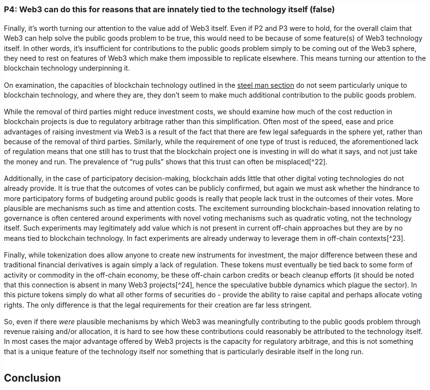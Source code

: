 ### P4: Web3 can do this for reasons that are innately tied to the technology itself (false)

Finally, it’s worth turning our attention to the value add of Web3 itself. Even if P2 and P3 were to hold, for the overall claim that Web3 can help solve the public goods problem to be true, this would need to be because of some feature(s) of Web3 technology itself. In other words, it’s insufficient for contributions to the public goods problem simply to be coming out of the Web3 sphere, they need to rest on features of Web3 which make them impossible to replicate elsewhere. This means turning our attention to the blockchain technology underpinning it.

On examination, the capacities of blockchain technology outlined in the
[steel man section](#heading=h.5swpp0lxqtve) do not seem particularly unique to blockchain technology, and where they are, they don’t seem to make much additional contribution to the public goods problem. 

While the removal of third parties might reduce investment costs, we should examine how much of the cost reduction in blockchain projects is due to regulatory arbitrage rather than this simplification. Often most of the speed, ease and price advantages of raising investment via Web3 is a result of the fact that there are few legal safeguards in the sphere yet, rather than because of the removal of third parties. Similarly, while the requirement of one type of trust is reduced, the aforementioned lack of regulation means that one still has to trust that the blockchain project one is investing in will do what it says, and not just take the money and run. The prevalence of “rug pulls” shows that this trust can often be misplaced[^22]. 

Additionally, in the case of participatory decision-making, blockchain adds little that other digital voting technologies do not already provide. It is true that the outcomes of votes can be publicly confirmed, but again we must ask whether the hindrance to more participatory forms of budgeting around public goods is really that people lack trust in the outcomes of their votes. More plausible are mechanisms such as time and attention costs. The excitement surrounding blockchain-based innovation relating to governance is often centered around experiments with novel voting mechanisms such as quadratic voting, not the technology itself. Such experiments may legitimately add value which is not present in current off-chain approaches but they are by no means tied to blockchain technology. In fact experiments are already underway to leverage them in off-chain contexts[^23].

Finally, while tokenization does allow anyone to create new instruments for investment, the major difference between these and traditional financial derivatives is again simply a lack of regulation. These tokens must eventually be tied back to some form of activity or commodity in the off-chain economy, be these off-chain carbon credits or beach cleanup efforts (it should be noted that this connection is absent in many Web3 projects[^24], hence the speculative bubble dynamics which plague the sector). In this picture tokens simply do what all other forms of securities do - provide the ability to raise capital and perhaps allocate voting rights. The only difference is that the legal requirements for their creation are far less stringent.

So, even if there _were_ plausible mechanisms by which Web3 was meaningfully contributing to the public goods problem through revenue raising and/or allocation, it is hard to see how these contributions could reasonably be attributed to the technology itself. In most cases the major advantage offered by Web3 projects is the capacity for regulatory arbitrage, and this is not something that is a unique feature of the technology itself nor something that is particularly desirable itself in the long run. 


## Conclusion


[^1]: Pettinger, Tejvan. ‘Definition of Public Good’. Economics Help, 28 July 2019. https://www.economicshelp.org/micro-economic-essays/marketfailure/public-goods/.